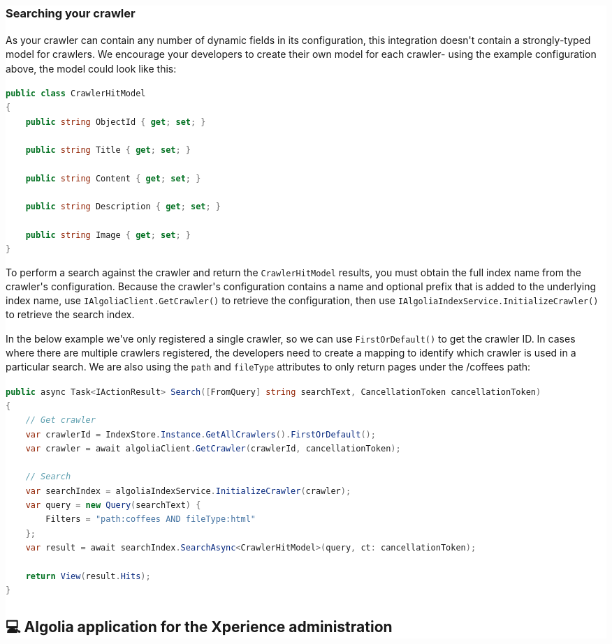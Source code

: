 ### Searching your crawler

As your crawler can contain any number of dynamic fields in its configuration, this integration doesn't contain a strongly-typed model for crawlers. We encourage your developers to create their own model for each crawler- using the example configuration above, the model could look like this:

```cs
public class CrawlerHitModel
{
    public string ObjectId { get; set; }

    public string Title { get; set; }

    public string Content { get; set; }

    public string Description { get; set; }

    public string Image { get; set; }
}
```

To perform a search against the crawler and return the `CrawlerHitModel` results, you must obtain the full index name from the crawler's configuration. Because the crawler's configuration contains a name and optional prefix that is added to the underlying index name, use `IAlgoliaClient.GetCrawler()` to retrieve the configuration, then use `IAlgoliaIndexService.InitializeCrawler()` to retrieve the search index.

In the below example we've only registered a single crawler, so we can use `FirstOrDefault()` to get the crawler ID. In cases where there are multiple crawlers registered, the developers need to create a mapping to identify which crawler is used in a particular search. We are also using the `path` and `fileType` attributes to only return pages under the /coffees path:

```cs
public async Task<IActionResult> Search([FromQuery] string searchText, CancellationToken cancellationToken)
{
    // Get crawler
    var crawlerId = IndexStore.Instance.GetAllCrawlers().FirstOrDefault();
    var crawler = await algoliaClient.GetCrawler(crawlerId, cancellationToken);

    // Search
    var searchIndex = algoliaIndexService.InitializeCrawler(crawler);
    var query = new Query(searchText) {
        Filters = "path:coffees AND fileType:html"
    };
    var result = await searchIndex.SearchAsync<CrawlerHitModel>(query, ct: cancellationToken);

    return View(result.Hits);
}
```

## :computer: Algolia application for the Xperience administration
